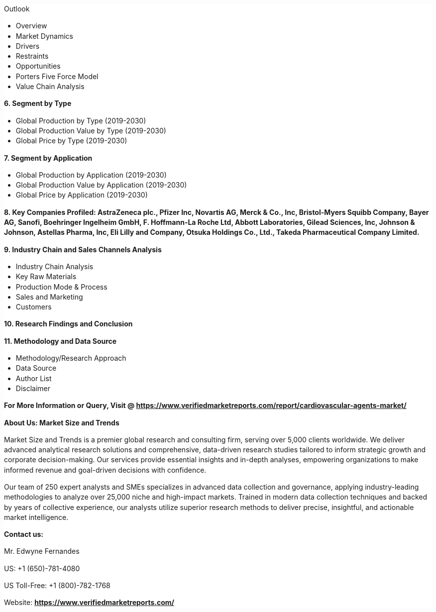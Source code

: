 Outlook</strong></p><ul><li>Overview</li><li>Market Dynamics</li><li>Drivers</li><li>Restraints</li><li>Opportunities</li><li>Porters Five Force Model</li><li>Value Chain Analysis&nbsp;</li></ul><p><strong>6. Segment by Type</strong></p><ul><li>Global Production by Type (2019-2030)</li><li>Global Production Value by Type (2019-2030)</li><li>Global Price by Type (2019-2030)</li></ul><p><strong>7. Segment by Application</strong></p><ul><li>Global Production by Application (2019-2030)</li><li>Global Production Value by Application (2019-2030)</li><li>Global Price by Application (2019-2030)</li></ul><p><strong>8. Key Companies Profiled: AstraZeneca plc., Pfizer Inc, Novartis AG, Merck & Co., Inc, Bristol-Myers Squibb Company, Bayer AG, Sanofi, Boehringer Ingelheim GmbH, F. Hoffmann-La Roche Ltd, Abbott Laboratories, Gilead Sciences, Inc, Johnson & Johnson, Astellas Pharma, Inc, Eli Lilly and Company, Otsuka Holdings Co., Ltd., Takeda Pharmaceutical Company Limited.</strong></p><p><strong>9. Industry Chain and Sales Channels Analysis</strong></p><ul><li>Industry Chain Analysis</li><li>Key Raw Materials</li><li>Production Mode &amp; Process</li><li>Sales and Marketing</li><li>Customers</li></ul><p><strong>10. Research Findings and Conclusion</strong></p><p><strong>11. Methodology and Data Source</strong></p><ul><li>Methodology/Research Approach</li><li>Data Source</li><li>Author List</li><li>Disclaimer</li></ul></p><p><strong>For More Information or Query, Visit @ <a href="https://www.verifiedmarketreports.com/report/cardiovascular-agents-market/">https://www.verifiedmarketreports.com/report/cardiovascular-agents-market/</a></strong></p><p><strong>About Us: Market Size and Trends</strong></p><p>Market Size and Trends is a premier global research and consulting firm, serving over 5,000 clients worldwide. We deliver advanced analytical research solutions and comprehensive, data-driven research studies tailored to inform strategic growth and corporate decision-making. Our services provide essential insights and in-depth analyses, empowering organizations to make informed revenue and goal-driven decisions with confidence.</p><p>Our team of 250 expert analysts and SMEs specializes in advanced data collection and governance, applying industry-leading methodologies to analyze over 25,000 niche and high-impact markets. Trained in modern data collection techniques and backed by years of collective experience, our analysts utilize superior research methods to deliver precise, insightful, and actionable market intelligence.</p><p><strong>Contact us:</strong></p><p>Mr. Edwyne Fernandes</p><p>US: +1 (650)-781-4080</p><p>US Toll-Free: +1 (800)-782-1768</p><p>Website: <strong><a href="https://www.verifiedmarketreports.com/">https://www.verifiedmarketreports.com/</a></strong></p>
